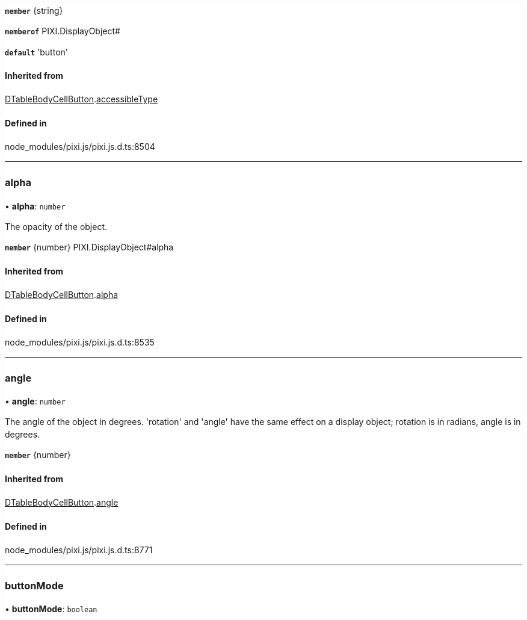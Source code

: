 **`member`** {string}

**`memberof`** PIXI.DisplayObject#

**`default`** 'button'

#### Inherited from

[DTableBodyCellButton](DTableBodyCellButton.md).[accessibleType](DTableBodyCellButton.md#accessibletype)

#### Defined in

node_modules/pixi.js/pixi.js.d.ts:8504

___

### alpha

• **alpha**: `number`

The opacity of the object.

**`member`** {number} PIXI.DisplayObject#alpha

#### Inherited from

[DTableBodyCellButton](DTableBodyCellButton.md).[alpha](DTableBodyCellButton.md#alpha)

#### Defined in

node_modules/pixi.js/pixi.js.d.ts:8535

___

### angle

• **angle**: `number`

The angle of the object in degrees.
'rotation' and 'angle' have the same effect on a display object; rotation is in radians, angle is in degrees.

**`member`** {number}

#### Inherited from

[DTableBodyCellButton](DTableBodyCellButton.md).[angle](DTableBodyCellButton.md#angle)

#### Defined in

node_modules/pixi.js/pixi.js.d.ts:8771

___

### buttonMode

• **buttonMode**: `boolean`
